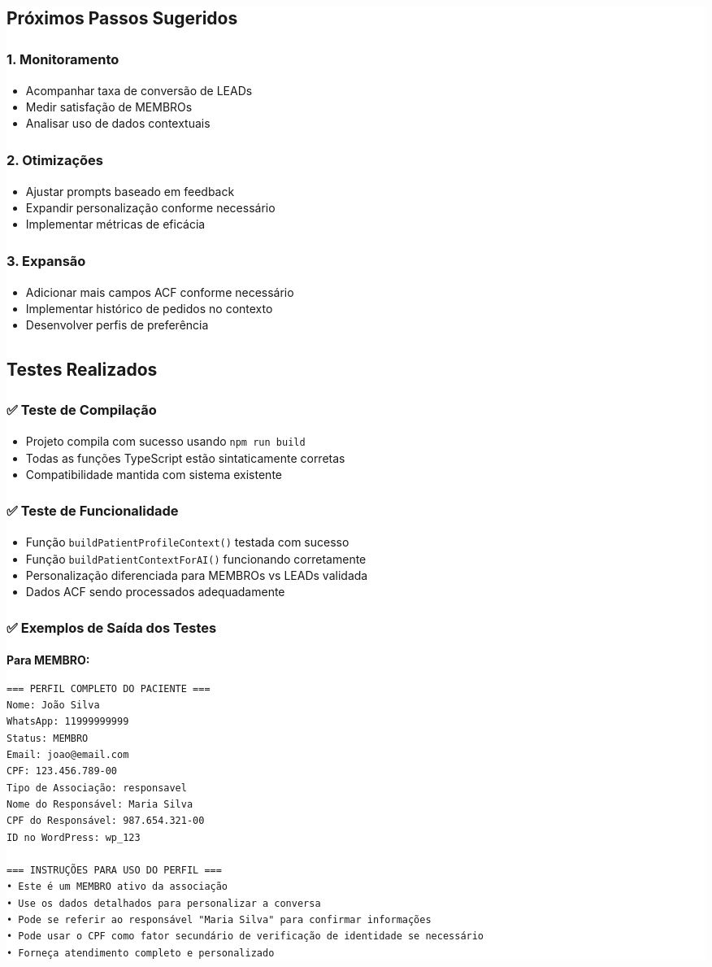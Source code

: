 ## Próximos Passos Sugeridos

### 1. **Monitoramento**
- Acompanhar taxa de conversão de LEADs
- Medir satisfação de MEMBROs
- Analisar uso de dados contextuais

### 2. **Otimizações**
- Ajustar prompts baseado em feedback
- Expandir personalização conforme necessário
- Implementar métricas de eficácia

### 3. **Expansão**
- Adicionar mais campos ACF conforme necessário
- Implementar histórico de pedidos no contexto
- Desenvolver perfis de preferência

## Testes Realizados

### ✅ **Teste de Compilação**
- Projeto compila com sucesso usando `npm run build`
- Todas as funções TypeScript estão sintaticamente corretas
- Compatibilidade mantida com sistema existente

### ✅ **Teste de Funcionalidade**
- Função `buildPatientProfileContext()` testada com sucesso
- Função `buildPatientContextForAI()` funcionando corretamente
- Personalização diferenciada para MEMBROs vs LEADs validada
- Dados ACF sendo processados adequadamente

### ✅ **Exemplos de Saída dos Testes**

**Para MEMBRO:**
```
=== PERFIL COMPLETO DO PACIENTE ===
Nome: João Silva
WhatsApp: 11999999999
Status: MEMBRO
Email: joao@email.com
CPF: 123.456.789-00
Tipo de Associação: responsavel
Nome do Responsável: Maria Silva
CPF do Responsável: 987.654.321-00
ID no WordPress: wp_123

=== INSTRUÇÕES PARA USO DO PERFIL ===
• Este é um MEMBRO ativo da associação
• Use os dados detalhados para personalizar a conversa
• Pode se referir ao responsável "Maria Silva" para confirmar informações
• Pode usar o CPF como fator secundário de verificação de identidade se necessário
• Forneça atendimento completo e personalizado
```
